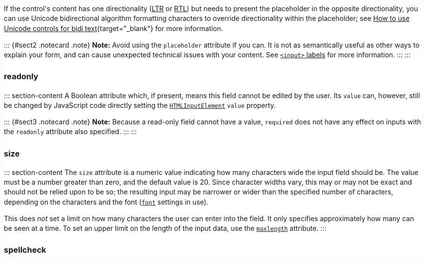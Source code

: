 If the control\'s content has one directionality
([LTR](https://developer.mozilla.org/en-US/docs/Glossary/LTR) or
[RTL](https://developer.mozilla.org/en-US/docs/Glossary/RTL)) but needs
to present the placeholder in the opposite directionality, you can use
Unicode bidirectional algorithm formatting characters to override
directionality within the placeholder; see [How to use Unicode controls
for bidi
text](https://www.w3.org/International/questions/qa-bidi-unicode-controls){target="_blank"}
for more information.

::: {#sect2 .notecard .note}
**Note:** Avoid using the `placeholder` attribute if you can. It is not
as semantically useful as other ways to explain your form, and can cause
unexpected technical issues with your content. See [`<input>`
labels](../input#labels) for more information.
:::
:::

### readonly

::: section-content
A Boolean attribute which, if present, means this field cannot be edited
by the user. Its `value` can, however, still be changed by JavaScript
code directly setting the
[`HTMLInputElement`](https://developer.mozilla.org/en-US/docs/Web/API/HTMLInputElement)
`value` property.

::: {#sect3 .notecard .note}
**Note:** Because a read-only field cannot have a value, `required` does
not have any effect on inputs with the `readonly` attribute also
specified.
:::
:::

### size

::: section-content
The `size` attribute is a numeric value indicating how many characters
wide the input field should be. The value must be a number greater than
zero, and the default value is 20. Since character widths vary, this may
or may not be exact and should not be relied upon to be so; the
resulting input may be narrower or wider than the specified number of
characters, depending on the characters and the font
([`font`](https://developer.mozilla.org/en-US/docs/Web/CSS/font)
settings in use).

This does *not* set a limit on how many characters the user can enter
into the field. It only specifies approximately how many can be seen at
a time. To set an upper limit on the length of the input data, use the
[`maxlength`](#maxlength) attribute.
:::

### spellcheck

